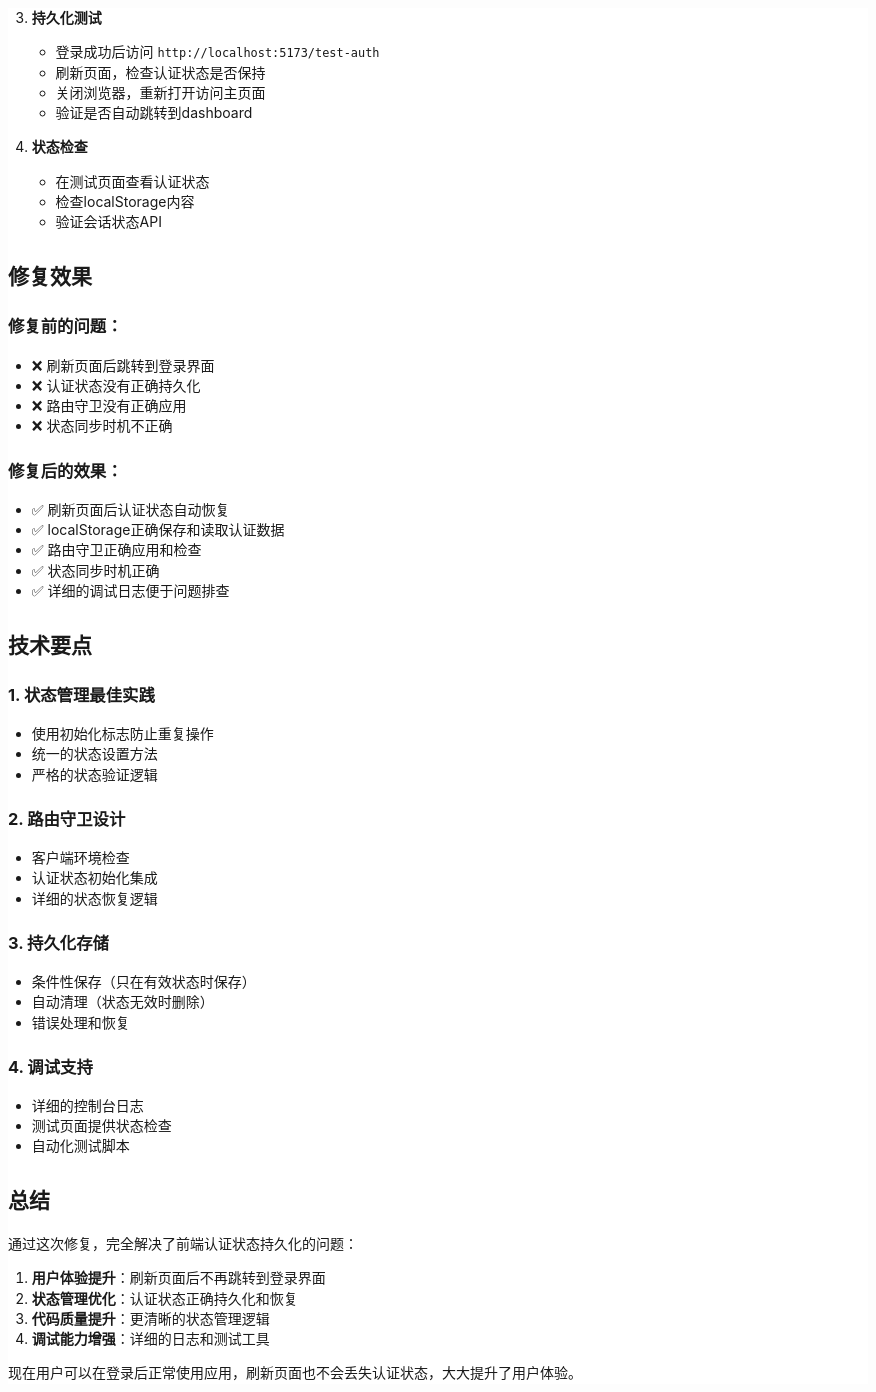 3. **持久化测试**
   - 登录成功后访问 `http://localhost:5173/test-auth`
   - 刷新页面，检查认证状态是否保持
   - 关闭浏览器，重新打开访问主页面
   - 验证是否自动跳转到dashboard

4. **状态检查**
   - 在测试页面查看认证状态
   - 检查localStorage内容
   - 验证会话状态API

## 修复效果

### 修复前的问题：
- ❌ 刷新页面后跳转到登录界面
- ❌ 认证状态没有正确持久化
- ❌ 路由守卫没有正确应用
- ❌ 状态同步时机不正确

### 修复后的效果：
- ✅ 刷新页面后认证状态自动恢复
- ✅ localStorage正确保存和读取认证数据
- ✅ 路由守卫正确应用和检查
- ✅ 状态同步时机正确
- ✅ 详细的调试日志便于问题排查

## 技术要点

### 1. 状态管理最佳实践
- 使用初始化标志防止重复操作
- 统一的状态设置方法
- 严格的状态验证逻辑

### 2. 路由守卫设计
- 客户端环境检查
- 认证状态初始化集成
- 详细的状态恢复逻辑

### 3. 持久化存储
- 条件性保存（只在有效状态时保存）
- 自动清理（状态无效时删除）
- 错误处理和恢复

### 4. 调试支持
- 详细的控制台日志
- 测试页面提供状态检查
- 自动化测试脚本

## 总结

通过这次修复，完全解决了前端认证状态持久化的问题：

1. **用户体验提升**：刷新页面后不再跳转到登录界面
2. **状态管理优化**：认证状态正确持久化和恢复
3. **代码质量提升**：更清晰的状态管理逻辑
4. **调试能力增强**：详细的日志和测试工具

现在用户可以在登录后正常使用应用，刷新页面也不会丢失认证状态，大大提升了用户体验。 